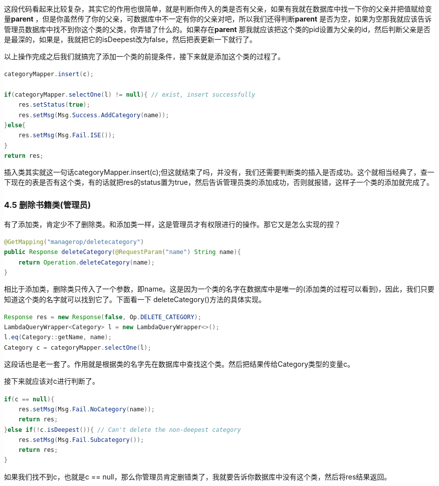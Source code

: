 这段代码看起来比较复杂，其实它的作用也很简单，就是判断你传入的类是否有父亲，如果有我就在数据库中找一下你的父亲并把值赋给变量**parent** ，但是你虽然传了你的父亲，可数据库中不一定有你的父亲对吧，所以我们还得判断**parent** 是否为空，如果为空那我就应该告诉管理员数据库中找不到你这个类的父类，你弄错了什么的。如果存在**parent** 那我就应该把这个类的pid设置为父亲的id，然后判断父亲是否是最深的，如果是，我就把它的isDeepest改为false，然后把表更新一下就行了。

以上操作完成之后我们就搞完了添加一个类的前提条件，接下来就是添加这个类的过程了。

```java
categoryMapper.insert(c);

if(categoryMapper.selectOne(l) != null){ // exist, insert successfully  
    res.setStatus(true);  
    res.setMsg(Msg.Success.AddCategory(name));  
}else{  
    res.setMsg(Msg.Fail.ISE());  
}  
return res;
```

插入类其实就这一句话categoryMapper.insert(c);但这就结束了吗，并没有，我们还需要判断类的插入是否成功。这个就相当经典了，查一下现在的表是否有这个类，有的话就把res的status置为true，然后告诉管理员类的添加成功，否则就报错，这样子一个类的添加就完成了。

### 4.5 删除书籍类(管理员)

有了添加类，肯定少不了删除类。和添加类一样，这是管理员才有权限进行的操作。那它又是怎么实现的捏？

```java
@GetMapping("managerop/deletecategory")  
public Response deleteCategory(@RequestParam("name") String name){  
    return Operation.deleteCategory(name);  
}
```

相比于添加类，删除类只传入了一个参数，即name。这是因为一个类的名字在数据库中是唯一的(添加类的过程可以看到)，因此，我们只要知道这个类的名字就可以找到它了。下面看一下
deleteCategory()方法的具体实现。

```java
Response res = new Response(false, Op.DELETE_CATEGORY);  
LambdaQueryWrapper<Category> l = new LambdaQueryWrapper<>();  
l.eq(Category::getName, name);  
Category c = categoryMapper.selectOne(l);
```

这段话也是老一套了。作用就是根据类的名字先在数据库中查找这个类。然后把结果传给Category类型的变量c。

接下来就应该对c进行判断了。

```java
if(c == null){  
    res.setMsg(Msg.Fail.NoCategory(name));  
    return res;  
}else if(!c.isDeepest()){ // Can't delete the non-deepest category  
    res.setMsg(Msg.Fail.Subcategory());  
    return res;  
}
```

如果我们找不到c，也就是c == null，那么你管理员肯定删错类了，我就要告诉你数据库中没有这个类，然后将res结果返回。
